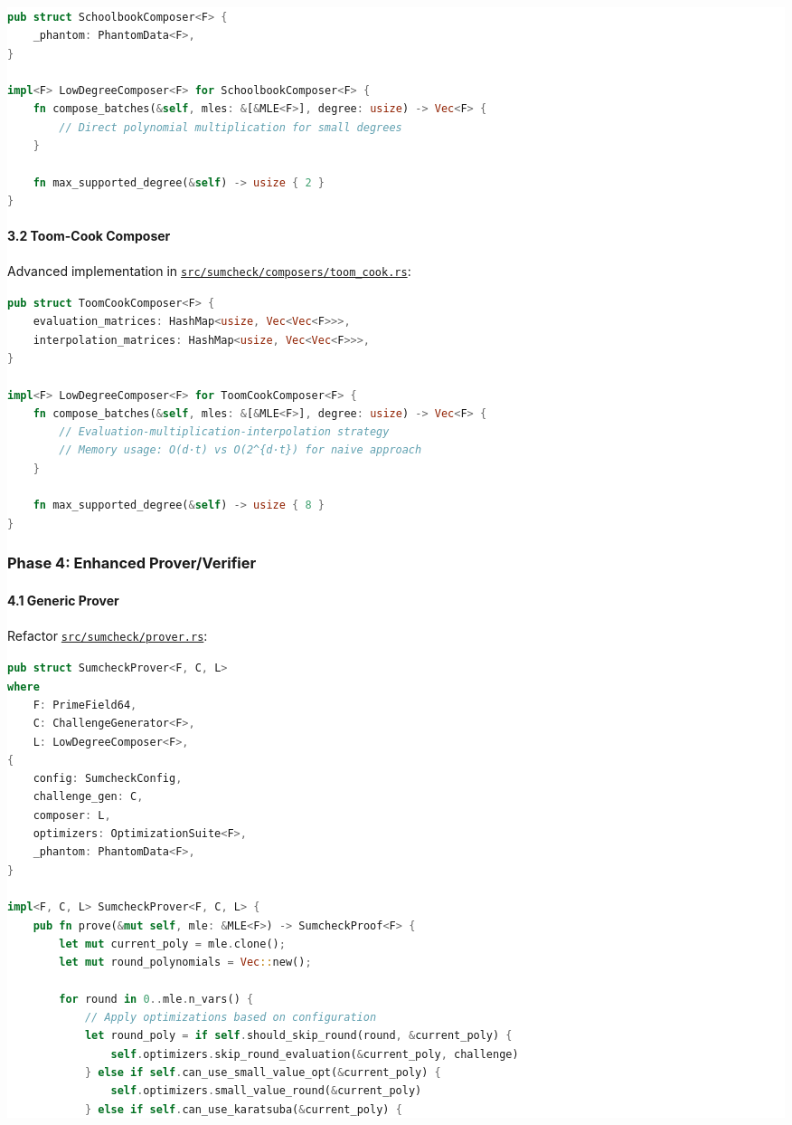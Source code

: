 ```rust
pub struct SchoolbookComposer<F> {
    _phantom: PhantomData<F>,
}

impl<F> LowDegreeComposer<F> for SchoolbookComposer<F> {
    fn compose_batches(&self, mles: &[&MLE<F>], degree: usize) -> Vec<F> {
        // Direct polynomial multiplication for small degrees
    }
    
    fn max_supported_degree(&self) -> usize { 2 }
}
```

#### 3.2 Toom-Cook Composer
Advanced implementation in [`src/sumcheck/composers/toom_cook.rs`](src/sumcheck/composers/toom_cook.rs):

```rust
pub struct ToomCookComposer<F> {
    evaluation_matrices: HashMap<usize, Vec<Vec<F>>>,
    interpolation_matrices: HashMap<usize, Vec<Vec<F>>>,
}

impl<F> LowDegreeComposer<F> for ToomCookComposer<F> {
    fn compose_batches(&self, mles: &[&MLE<F>], degree: usize) -> Vec<F> {
        // Evaluation-multiplication-interpolation strategy
        // Memory usage: O(d·t) vs O(2^{d·t}) for naive approach
    }
    
    fn max_supported_degree(&self) -> usize { 8 }
}
```

### Phase 4: Enhanced Prover/Verifier

#### 4.1 Generic Prover
Refactor [`src/sumcheck/prover.rs`](src/sumcheck/prover.rs):

```rust
pub struct SumcheckProver<F, C, L> 
where
    F: PrimeField64,
    C: ChallengeGenerator<F>,
    L: LowDegreeComposer<F>,
{
    config: SumcheckConfig,
    challenge_gen: C,
    composer: L,
    optimizers: OptimizationSuite<F>,
    _phantom: PhantomData<F>,
}

impl<F, C, L> SumcheckProver<F, C, L> {
    pub fn prove(&mut self, mle: &MLE<F>) -> SumcheckProof<F> {
        let mut current_poly = mle.clone();
        let mut round_polynomials = Vec::new();
        
        for round in 0..mle.n_vars() {
            // Apply optimizations based on configuration
            let round_poly = if self.should_skip_round(round, &current_poly) {
                self.optimizers.skip_round_evaluation(&current_poly, challenge)
            } else if self.can_use_small_value_opt(&current_poly) {
                self.optimizers.small_value_round(&current_poly)
            } else if self.can_use_karatsuba(&current_poly) {
```